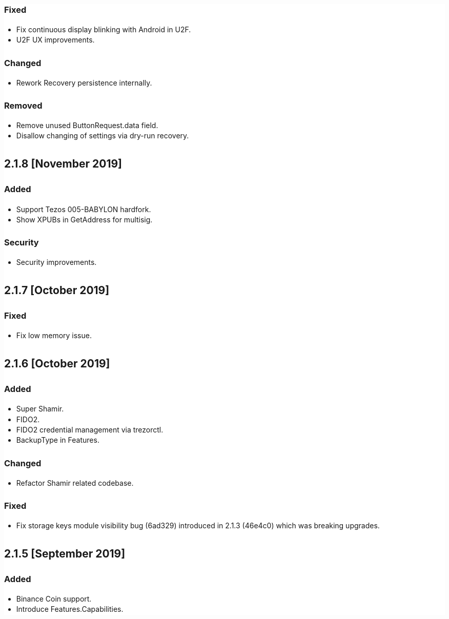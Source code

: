 ### Fixed
- Fix continuous display blinking with Android in U2F.
- U2F UX improvements.

### Changed
- Rework Recovery persistence internally.

### Removed
- Remove unused ButtonRequest.data field.
- Disallow changing of settings via dry-run recovery.

## 2.1.8 [November 2019]

### Added
- Support Tezos 005-BABYLON hardfork.
- Show XPUBs in GetAddress for multisig.

### Security
- Security improvements.

## 2.1.7 [October 2019]

### Fixed
- Fix low memory issue.

## 2.1.6 [October 2019]

### Added
- Super Shamir.
- FIDO2.
- FIDO2 credential management via trezorctl.
- BackupType in Features.

### Changed
- Refactor Shamir related codebase.

### Fixed
- Fix storage keys module visibility bug (6ad329) introduced in 2.1.3 (46e4c0) which was breaking upgrades.

## 2.1.5 [September 2019]

### Added
- Binance Coin support.
- Introduce Features.Capabilities.


[#15]: https://github.com/trezor/trezor-firmware/pull/15
[#24]: https://github.com/trezor/trezor-firmware/pull/24
[#262]: https://github.com/trezor/trezor-firmware/pull/262
[#379]: https://github.com/trezor/trezor-firmware/pull/379
[#450]: https://github.com/trezor/trezor-firmware/pull/450
[#642]: https://github.com/trezor/trezor-firmware/pull/642
[#741]: https://github.com/trezor/trezor-firmware/pull/741
[#800]: https://github.com/trezor/trezor-firmware/pull/800
[#948]: https://github.com/trezor/trezor-firmware/pull/948
[#958]: https://github.com/trezor/trezor-firmware/pull/958
[#973]: https://github.com/trezor/trezor-firmware/pull/973
[#982]: https://github.com/trezor/trezor-firmware/pull/982
[#1018]: https://github.com/trezor/trezor-firmware/pull/1018
[#1027]: https://github.com/trezor/trezor-firmware/pull/1027
[#1030]: https://github.com/trezor/trezor-firmware/pull/1030
[#1042]: https://github.com/trezor/trezor-firmware/pull/1042
[#1049]: https://github.com/trezor/trezor-firmware/pull/1049
[#1052]: https://github.com/trezor/trezor-firmware/pull/1052
[#1053]: https://github.com/trezor/trezor-firmware/pull/1053
[#1056]: https://github.com/trezor/trezor-firmware/pull/1056
[#1067]: https://github.com/trezor/trezor-firmware/pull/1067
[#1074]: https://github.com/trezor/trezor-firmware/pull/1074
[#1087]: https://github.com/trezor/trezor-firmware/pull/1087
[#1089]: https://github.com/trezor/trezor-firmware/pull/1089
[#1095]: https://github.com/trezor/trezor-firmware/pull/1095
[#1098]: https://github.com/trezor/trezor-firmware/pull/1098
[#1105]: https://github.com/trezor/trezor-firmware/pull/1105
[#1115]: https://github.com/trezor/trezor-firmware/pull/1115
[#1118]: https://github.com/trezor/trezor-firmware/pull/1118
[#1126]: https://github.com/trezor/trezor-firmware/pull/1126
[#1133]: https://github.com/trezor/trezor-firmware/pull/1133
[#1139]: https://github.com/trezor/trezor-firmware/pull/1139
[#1159]: https://github.com/trezor/trezor-firmware/pull/1159
[#1163]: https://github.com/trezor/trezor-firmware/pull/1163
[#1165]: https://github.com/trezor/trezor-firmware/pull/1165
[#1167]: https://github.com/trezor/trezor-firmware/pull/1167
[#1173]: https://github.com/trezor/trezor-firmware/pull/1173
[#1184]: https://github.com/trezor/trezor-firmware/pull/1184
[#1188]: https://github.com/trezor/trezor-firmware/pull/1188
[#1190]: https://github.com/trezor/trezor-firmware/pull/1190
[#1193]: https://github.com/trezor/trezor-firmware/pull/1193
[#1206]: https://github.com/trezor/trezor-firmware/pull/1206
[#1231]: https://github.com/trezor/trezor-firmware/pull/1231
[#1246]: https://github.com/trezor/trezor-firmware/pull/1246
[#1249]: https://github.com/trezor/trezor-firmware/pull/1249
[#1271]: https://github.com/trezor/trezor-firmware/pull/1271
[#1292]: https://github.com/trezor/trezor-firmware/pull/1292
[#1322]: https://github.com/trezor/trezor-firmware/pull/1322
[#1335]: https://github.com/trezor/trezor-firmware/pull/1335
[#1351]: https://github.com/trezor/trezor-firmware/pull/1351
[#1363]: https://github.com/trezor/trezor-firmware/pull/1363
[#1369]: https://github.com/trezor/trezor-firmware/pull/1369
[#1384]: https://github.com/trezor/trezor-firmware/pull/1384
[#1399]: https://github.com/trezor/trezor-firmware/pull/1399
[#1402]: https://github.com/trezor/trezor-firmware/pull/1402
[#1404]: https://github.com/trezor/trezor-firmware/pull/1404
[#1415]: https://github.com/trezor/trezor-firmware/pull/1415
[#1430]: https://github.com/trezor/trezor-firmware/pull/1430
[#1431]: https://github.com/trezor/trezor-firmware/pull/1431
[#1456]: https://github.com/trezor/trezor-firmware/pull/1456
[#1467]: https://github.com/trezor/trezor-firmware/pull/1467
[#1491]: https://github.com/trezor/trezor-firmware/pull/1491
[#1502]: https://github.com/trezor/trezor-firmware/pull/1502
[#1510]: https://github.com/trezor/trezor-firmware/pull/1510
[#1518]: https://github.com/trezor/trezor-firmware/pull/1518
[#1538]: https://github.com/trezor/trezor-firmware/pull/1538
[#1540]: https://github.com/trezor/trezor-firmware/pull/1540
[#1541]: https://github.com/trezor/trezor-firmware/pull/1541
[#1545]: https://github.com/trezor/trezor-firmware/pull/1545
[#1554]: https://github.com/trezor/trezor-firmware/pull/1554
[#1557]: https://github.com/trezor/trezor-firmware/pull/1557
[#1565]: https://github.com/trezor/trezor-firmware/pull/1565
[#1581]: https://github.com/trezor/trezor-firmware/pull/1581
[#1586]: https://github.com/trezor/trezor-firmware/pull/1586
[#1604]: https://github.com/trezor/trezor-firmware/pull/1604
[#1606]: https://github.com/trezor/trezor-firmware/pull/1606
[#1620]: https://github.com/trezor/trezor-firmware/pull/1620
[#1633]: https://github.com/trezor/trezor-firmware/pull/1633
[#1639]: https://github.com/trezor/trezor-firmware/pull/1639
[#1642]: https://github.com/trezor/trezor-firmware/pull/1642
[#1647]: https://github.com/trezor/trezor-firmware/pull/1647
[#1650]: https://github.com/trezor/trezor-firmware/pull/1650
[#1656]: https://github.com/trezor/trezor-firmware/pull/1656
[#1658]: https://github.com/trezor/trezor-firmware/pull/1658
[#1659]: https://github.com/trezor/trezor-firmware/pull/1659
[#1671]: https://github.com/trezor/trezor-firmware/pull/1671
[#1672]: https://github.com/trezor/trezor-firmware/pull/1672
[#1678]: https://github.com/trezor/trezor-firmware/pull/1678
[#1683]: https://github.com/trezor/trezor-firmware/pull/1683
[#1704]: https://github.com/trezor/trezor-firmware/pull/1704
[#1705]: https://github.com/trezor/trezor-firmware/pull/1705
[#1707]: https://github.com/trezor/trezor-firmware/pull/1707
[#1708]: https://github.com/trezor/trezor-firmware/pull/1708
[#1710]: https://github.com/trezor/trezor-firmware/pull/1710
[#1744]: https://github.com/trezor/trezor-firmware/pull/1744
[#1749]: https://github.com/trezor/trezor-firmware/pull/1749
[#1751]: https://github.com/trezor/trezor-firmware/pull/1751
[#1755]: https://github.com/trezor/trezor-firmware/pull/1755
[#1765]: https://github.com/trezor/trezor-firmware/pull/1765
[#1767]: https://github.com/trezor/trezor-firmware/pull/1767
[#1771]: https://github.com/trezor/trezor-firmware/pull/1771
[#1772]: https://github.com/trezor/trezor-firmware/pull/1772
[#1783]: https://github.com/trezor/trezor-firmware/pull/1783
[#1789]: https://github.com/trezor/trezor-firmware/pull/1789
[#1794]: https://github.com/trezor/trezor-firmware/pull/1794
[#1811]: https://github.com/trezor/trezor-firmware/pull/1811
[#1819]: https://github.com/trezor/trezor-firmware/pull/1819
[#1835]: https://github.com/trezor/trezor-firmware/pull/1835
[#1838]: https://github.com/trezor/trezor-firmware/pull/1838
[#1857]: https://github.com/trezor/trezor-firmware/pull/1857
[#1872]: https://github.com/trezor/trezor-firmware/pull/1872
[#1880]: https://github.com/trezor/trezor-firmware/pull/1880
[#1901]: https://github.com/trezor/trezor-firmware/pull/1901
[#1922]: https://github.com/trezor/trezor-firmware/pull/1922
[#1939]: https://github.com/trezor/trezor-firmware/pull/1939
[#1944]: https://github.com/trezor/trezor-firmware/pull/1944
[#2020]: https://github.com/trezor/trezor-firmware/pull/2020
[#2034]: https://github.com/trezor/trezor-firmware/pull/2034
[#2036]: https://github.com/trezor/trezor-firmware/pull/2036
[#2077]: https://github.com/trezor/trezor-firmware/pull/2077
[#2100]: https://github.com/trezor/trezor-firmware/pull/2100
[#2114]: https://github.com/trezor/trezor-firmware/pull/2114
[#2130]: https://github.com/trezor/trezor-firmware/pull/2130
[#2135]: https://github.com/trezor/trezor-firmware/pull/2135
[#2144]: https://github.com/trezor/trezor-firmware/pull/2144
[#2151]: https://github.com/trezor/trezor-firmware/pull/2151
[#2152]: https://github.com/trezor/trezor-firmware/pull/2152
[#2161]: https://github.com/trezor/trezor-firmware/pull/2161
[#2166]: https://github.com/trezor/trezor-firmware/pull/2166
[#2167]: https://github.com/trezor/trezor-firmware/pull/2167
[#2181]: https://github.com/trezor/trezor-firmware/pull/2181
[#2205]: https://github.com/trezor/trezor-firmware/pull/2205
[#2213]: https://github.com/trezor/trezor-firmware/pull/2213
[#2230]: https://github.com/trezor/trezor-firmware/pull/2230
[#2232]: https://github.com/trezor/trezor-firmware/pull/2232
[#2239]: https://github.com/trezor/trezor-firmware/pull/2239
[#2243]: https://github.com/trezor/trezor-firmware/pull/2243
[#2249]: https://github.com/trezor/trezor-firmware/pull/2249
[#2261]: https://github.com/trezor/trezor-firmware/pull/2261
[#2284]: https://github.com/trezor/trezor-firmware/pull/2284
[#2289]: https://github.com/trezor/trezor-firmware/pull/2289
[#2297]: https://github.com/trezor/trezor-firmware/pull/2297
[#2299]: https://github.com/trezor/trezor-firmware/pull/2299
[#2300]: https://github.com/trezor/trezor-firmware/pull/2300
[#2313]: https://github.com/trezor/trezor-firmware/pull/2313
[#2324]: https://github.com/trezor/trezor-firmware/pull/2324
[#2341]: https://github.com/trezor/trezor-firmware/pull/2341
[#2354]: https://github.com/trezor/trezor-firmware/pull/2354
[#2355]: https://github.com/trezor/trezor-firmware/pull/2355
[#2366]: https://github.com/trezor/trezor-firmware/pull/2366
[#2380]: https://github.com/trezor/trezor-firmware/pull/2380
[#2394]: https://github.com/trezor/trezor-firmware/pull/2394
[#2398]: https://github.com/trezor/trezor-firmware/pull/2398
[#2414]: https://github.com/trezor/trezor-firmware/pull/2414
[#2415]: https://github.com/trezor/trezor-firmware/pull/2415
[#2422]: https://github.com/trezor/trezor-firmware/pull/2422
[#2427]: https://github.com/trezor/trezor-firmware/pull/2427
[#2433]: https://github.com/trezor/trezor-firmware/pull/2433
[#2442]: https://github.com/trezor/trezor-firmware/pull/2442
[#2445]: https://github.com/trezor/trezor-firmware/pull/2445
[#2453]: https://github.com/trezor/trezor-firmware/pull/2453
[#2486]: https://github.com/trezor/trezor-firmware/pull/2486
[#2487]: https://github.com/trezor/trezor-firmware/pull/2487
[#2507]: https://github.com/trezor/trezor-firmware/pull/2507
[#2525]: https://github.com/trezor/trezor-firmware/pull/2525
[#2561]: https://github.com/trezor/trezor-firmware/pull/2561
[#2570]: https://github.com/trezor/trezor-firmware/pull/2570
[#2577]: https://github.com/trezor/trezor-firmware/pull/2577
[#2587]: https://github.com/trezor/trezor-firmware/pull/2587
[#2595]: https://github.com/trezor/trezor-firmware/pull/2595
[#2610]: https://github.com/trezor/trezor-firmware/pull/2610
[#2611]: https://github.com/trezor/trezor-firmware/pull/2611
[#2623]: https://github.com/trezor/trezor-firmware/pull/2623
[#2651]: https://github.com/trezor/trezor-firmware/pull/2651
[#2682]: https://github.com/trezor/trezor-firmware/pull/2682
[#2692]: https://github.com/trezor/trezor-firmware/pull/2692
[#2746]: https://github.com/trezor/trezor-firmware/pull/2746
[#2784]: https://github.com/trezor/trezor-firmware/pull/2784
[#2818]: https://github.com/trezor/trezor-firmware/pull/2818
[#2834]: https://github.com/trezor/trezor-firmware/pull/2834
[#2841]: https://github.com/trezor/trezor-firmware/pull/2841
[#2888]: https://github.com/trezor/trezor-firmware/pull/2888
[#2899]: https://github.com/trezor/trezor-firmware/pull/2899
[#2919]: https://github.com/trezor/trezor-firmware/pull/2919
[#2937]: https://github.com/trezor/trezor-firmware/pull/2937
[#2955]: https://github.com/trezor/trezor-firmware/pull/2955
[#2989]: https://github.com/trezor/trezor-firmware/pull/2989
[#3035]: https://github.com/trezor/trezor-firmware/pull/3035
[#3047]: https://github.com/trezor/trezor-firmware/pull/3047
[#3048]: https://github.com/trezor/trezor-firmware/pull/3048
[#3205]: https://github.com/trezor/trezor-firmware/pull/3205
[#3206]: https://github.com/trezor/trezor-firmware/pull/3206
[#3208]: https://github.com/trezor/trezor-firmware/pull/3208
[#3216]: https://github.com/trezor/trezor-firmware/pull/3216
[#3218]: https://github.com/trezor/trezor-firmware/pull/3218
[#3237]: https://github.com/trezor/trezor-firmware/pull/3237
[#3242]: https://github.com/trezor/trezor-firmware/pull/3242
[#3244]: https://github.com/trezor/trezor-firmware/pull/3244
[#3246]: https://github.com/trezor/trezor-firmware/pull/3246
[#3255]: https://github.com/trezor/trezor-firmware/pull/3255
[#3256]: https://github.com/trezor/trezor-firmware/pull/3256
[#3296]: https://github.com/trezor/trezor-firmware/pull/3296
[#3311]: https://github.com/trezor/trezor-firmware/pull/3311
[#3359]: https://github.com/trezor/trezor-firmware/pull/3359
[#3370]: https://github.com/trezor/trezor-firmware/pull/3370
[#3377]: https://github.com/trezor/trezor-firmware/pull/3377
[#3411]: https://github.com/trezor/trezor-firmware/pull/3411
[#3424]: https://github.com/trezor/trezor-firmware/pull/3424
[#3434]: https://github.com/trezor/trezor-firmware/pull/3434
[#3440]: https://github.com/trezor/trezor-firmware/pull/3440
[#3442]: https://github.com/trezor/trezor-firmware/pull/3442
[#3445]: https://github.com/trezor/trezor-firmware/pull/3445
[#3458]: https://github.com/trezor/trezor-firmware/pull/3458
[#3475]: https://github.com/trezor/trezor-firmware/pull/3475
[#3477]: https://github.com/trezor/trezor-firmware/pull/3477
[#3496]: https://github.com/trezor/trezor-firmware/pull/3496
[#3517]: https://github.com/trezor/trezor-firmware/pull/3517
[#3520]: https://github.com/trezor/trezor-firmware/pull/3520
[#3536]: https://github.com/trezor/trezor-firmware/pull/3536
[#3539]: https://github.com/trezor/trezor-firmware/pull/3539
[#3627]: https://github.com/trezor/trezor-firmware/pull/3627
[#3633]: https://github.com/trezor/trezor-firmware/pull/3633
[#3636]: https://github.com/trezor/trezor-firmware/pull/3636
[#3640]: https://github.com/trezor/trezor-firmware/pull/3640
[#3692]: https://github.com/trezor/trezor-firmware/pull/3692
[#3728]: https://github.com/trezor/trezor-firmware/pull/3728
[#3797]: https://github.com/trezor/trezor-firmware/pull/3797
[#3813]: https://github.com/trezor/trezor-firmware/pull/3813
[#3855]: https://github.com/trezor/trezor-firmware/pull/3855
[#3858]: https://github.com/trezor/trezor-firmware/pull/3858
[#3859]: https://github.com/trezor/trezor-firmware/pull/3859
[#3863]: https://github.com/trezor/trezor-firmware/pull/3863
[#3885]: https://github.com/trezor/trezor-firmware/pull/3885
[#3895]: https://github.com/trezor/trezor-firmware/pull/3895
[#3896]: https://github.com/trezor/trezor-firmware/pull/3896
[#3907]: https://github.com/trezor/trezor-firmware/pull/3907
[#3911]: https://github.com/trezor/trezor-firmware/pull/3911
[#3916]: https://github.com/trezor/trezor-firmware/pull/3916
[#3917]: https://github.com/trezor/trezor-firmware/pull/3917
[#3919]: https://github.com/trezor/trezor-firmware/pull/3919
[#3922]: https://github.com/trezor/trezor-firmware/pull/3922
[#3925]: https://github.com/trezor/trezor-firmware/pull/3925
[#3940]: https://github.com/trezor/trezor-firmware/pull/3940
[#3947]: https://github.com/trezor/trezor-firmware/pull/3947
[#3965]: https://github.com/trezor/trezor-firmware/pull/3965
[#3969]: https://github.com/trezor/trezor-firmware/pull/3969
[#3972]: https://github.com/trezor/trezor-firmware/pull/3972
[#3976]: https://github.com/trezor/trezor-firmware/pull/3976
[#3987]: https://github.com/trezor/trezor-firmware/pull/3987
[#3990]: https://github.com/trezor/trezor-firmware/pull/3990
[#3992]: https://github.com/trezor/trezor-firmware/pull/3992
[#4000]: https://github.com/trezor/trezor-firmware/pull/4000
[#4006]: https://github.com/trezor/trezor-firmware/pull/4006
[#4019]: https://github.com/trezor/trezor-firmware/pull/4019
[#4023]: https://github.com/trezor/trezor-firmware/pull/4023
[#4030]: https://github.com/trezor/trezor-firmware/pull/4030
[#4041]: https://github.com/trezor/trezor-firmware/pull/4041
[#4047]: https://github.com/trezor/trezor-firmware/pull/4047
[#4054]: https://github.com/trezor/trezor-firmware/pull/4054
[#4060]: https://github.com/trezor/trezor-firmware/pull/4060
[#4063]: https://github.com/trezor/trezor-firmware/pull/4063
[#4093]: https://github.com/trezor/trezor-firmware/pull/4093
[#4099]: https://github.com/trezor/trezor-firmware/pull/4099
[#4101]: https://github.com/trezor/trezor-firmware/pull/4101
[#4119]: https://github.com/trezor/trezor-firmware/pull/4119
[#4142]: https://github.com/trezor/trezor-firmware/pull/4142
[#4151]: https://github.com/trezor/trezor-firmware/pull/4151
[#4155]: https://github.com/trezor/trezor-firmware/pull/4155
[#4161]: https://github.com/trezor/trezor-firmware/pull/4161
[#4165]: https://github.com/trezor/trezor-firmware/pull/4165
[#4167]: https://github.com/trezor/trezor-firmware/pull/4167
[#4176]: https://github.com/trezor/trezor-firmware/pull/4176
[#4251]: https://github.com/trezor/trezor-firmware/pull/4251
[#4261]: https://github.com/trezor/trezor-firmware/pull/4261
[#4271]: https://github.com/trezor/trezor-firmware/pull/4271
[#4284]: https://github.com/trezor/trezor-firmware/pull/4284
[#4294]: https://github.com/trezor/trezor-firmware/pull/4294
[#4295]: https://github.com/trezor/trezor-firmware/pull/4295
[#4302]: https://github.com/trezor/trezor-firmware/pull/4302
[#4309]: https://github.com/trezor/trezor-firmware/pull/4309
[#4326]: https://github.com/trezor/trezor-firmware/pull/4326
[#4351]: https://github.com/trezor/trezor-firmware/pull/4351
[#4402]: https://github.com/trezor/trezor-firmware/pull/4402
[#4421]: https://github.com/trezor/trezor-firmware/pull/4421
[#4462]: https://github.com/trezor/trezor-firmware/pull/4462